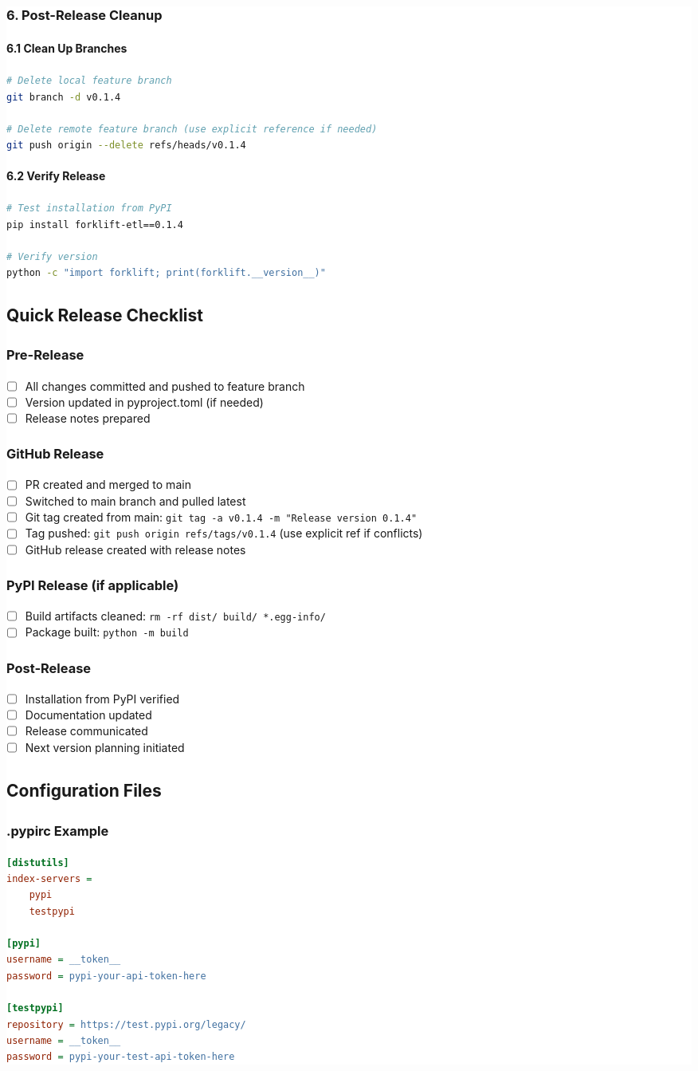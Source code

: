 ### 6. Post-Release Cleanup

#### 6.1 Clean Up Branches
```bash
# Delete local feature branch
git branch -d v0.1.4

# Delete remote feature branch (use explicit reference if needed)
git push origin --delete refs/heads/v0.1.4
```

#### 6.2 Verify Release
```bash
# Test installation from PyPI
pip install forklift-etl==0.1.4

# Verify version
python -c "import forklift; print(forklift.__version__)"
```

## Quick Release Checklist

### Pre-Release
- [ ] All changes committed and pushed to feature branch
- [ ] Version updated in pyproject.toml (if needed)
- [ ] Release notes prepared

### GitHub Release
- [ ] PR created and merged to main
- [ ] Switched to main branch and pulled latest
- [ ] Git tag created from main: `git tag -a v0.1.4 -m "Release version 0.1.4"`
- [ ] Tag pushed: `git push origin refs/tags/v0.1.4` (use explicit ref if conflicts)
- [ ] GitHub release created with release notes

### PyPI Release (if applicable)
- [ ] Build artifacts cleaned: `rm -rf dist/ build/ *.egg-info/`
- [ ] Package built: `python -m build`

### Post-Release
- [ ] Installation from PyPI verified
- [ ] Documentation updated
- [ ] Release communicated
- [ ] Next version planning initiated

## Configuration Files

### .pypirc Example
```ini
[distutils]
index-servers = 
    pypi
    testpypi

[pypi]
username = __token__
password = pypi-your-api-token-here

[testpypi]
repository = https://test.pypi.org/legacy/
username = __token__
password = pypi-your-test-api-token-here
```
